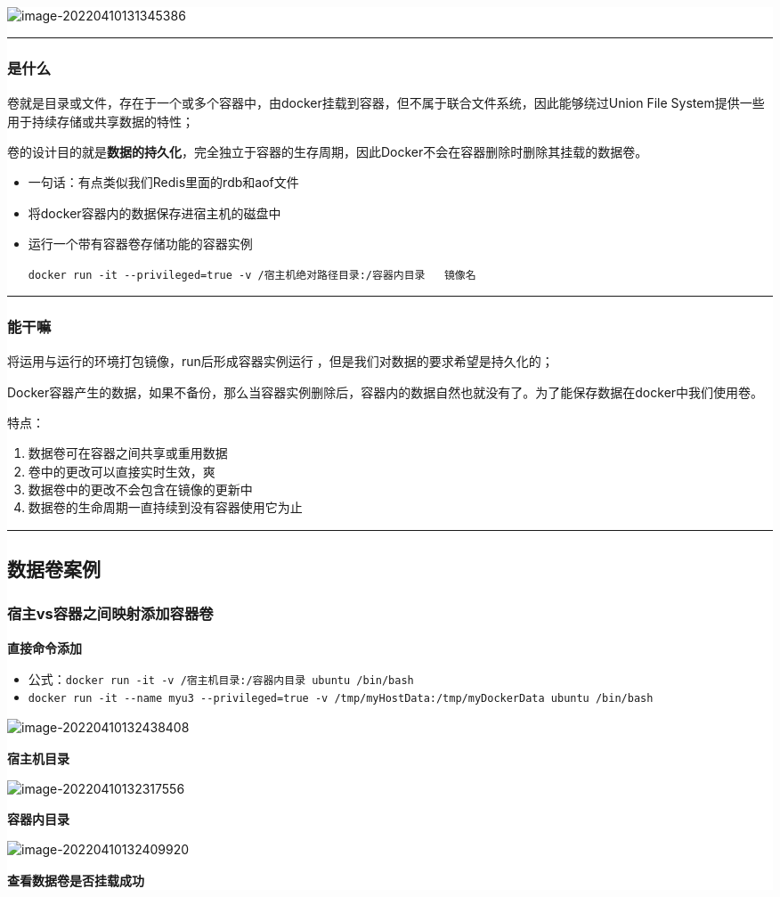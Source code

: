 ![image-20220410131345386](https://studyimages.oss-cn-beijing.aliyuncs.com/img/Docker/Base2/image-20220410131345386.png)

---

### 是什么

卷就是目录或文件，存在于一个或多个容器中，由docker挂载到容器，但不属于联合文件系统，因此能够绕过Union File System提供一些用于持续存储或共享数据的特性；

卷的设计目的就是**数据的持久化**，完全独立于容器的生存周期，因此Docker不会在容器删除时删除其挂载的数据卷。

- 一句话：有点类似我们Redis里面的rdb和aof文件

- 将docker容器内的数据保存进宿主机的磁盘中

- 运行一个带有容器卷存储功能的容器实例

  `docker run -it --privileged=true -v /宿主机绝对路径目录:/容器内目录   镜像名`

---

### 能干嘛

将运用与运行的环境打包镜像，run后形成容器实例运行 ，但是我们对数据的要求希望是持久化的；

Docker容器产生的数据，如果不备份，那么当容器实例删除后，容器内的数据自然也就没有了。为了能保存数据在docker中我们使用卷。

特点：

1. 数据卷可在容器之间共享或重用数据
2. 卷中的更改可以直接实时生效，爽
3. 数据卷中的更改不会包含在镜像的更新中
4. 数据卷的生命周期一直持续到没有容器使用它为止

---

## 数据卷案例

### 宿主vs容器之间映射添加容器卷

**直接命令添加**

- 公式：`docker run -it -v /宿主机目录:/容器内目录 ubuntu /bin/bash`
- `docker run -it --name myu3 --privileged=true -v /tmp/myHostData:/tmp/myDockerData ubuntu /bin/bash`

![image-20220410132438408](https://studyimages.oss-cn-beijing.aliyuncs.com/img/Docker/Base2/image-20220410132438408.png)

**宿主机目录**

![image-20220410132317556](https://studyimages.oss-cn-beijing.aliyuncs.com/img/Docker/Base2/image-20220410132317556.png)

**容器内目录**

![image-20220410132409920](https://studyimages.oss-cn-beijing.aliyuncs.com/img/Docker/Base2/image-20220410132409920.png)

**查看数据卷是否挂载成功**
